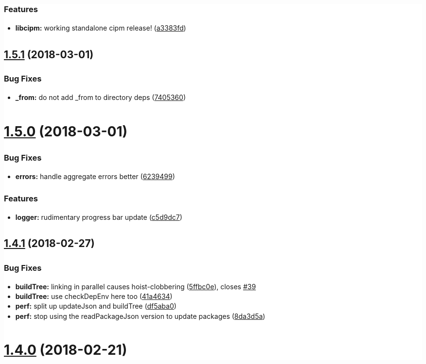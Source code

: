 ### Features

* **libcipm:** working standalone cipm release! ([a3383fd](https://github.com/npm/libcipm/commit/a3383fd))

<a name="1.5.1"></a>

## [1.5.1](https://github.com/npm/libcipm/compare/v1.5.0...v1.5.1) (2018-03-01)

### Bug Fixes

* **_from:** do not add _from to directory deps ([7405360](https://github.com/npm/libcipm/commit/7405360))

<a name="1.5.0"></a>

# [1.5.0](https://github.com/npm/libcipm/compare/v1.4.1...v1.5.0) (2018-03-01)

### Bug Fixes

* **errors:** handle aggregate errors better ([6239499](https://github.com/npm/libcipm/commit/6239499))

### Features

* **logger:** rudimentary progress bar update ([c5d9dc7](https://github.com/npm/libcipm/commit/c5d9dc7))

<a name="1.4.1"></a>

## [1.4.1](https://github.com/npm/libcipm/compare/v1.4.0...v1.4.1) (2018-02-27)

### Bug Fixes

* **buildTree:** linking in parallel causes hoist-clobbering ([5ffbc0e](https://github.com/npm/libcipm/commit/5ffbc0e)),
  closes [#39](https://github.com/npm/libcipm/issues/39)
* **buildTree:** use checkDepEnv here too ([41a4634](https://github.com/npm/libcipm/commit/41a4634))
* **perf:** split up updateJson and buildTree ([df5aba0](https://github.com/npm/libcipm/commit/df5aba0))
* **perf:** stop using the readPackageJson version to update
  packages ([8da3d5a](https://github.com/npm/libcipm/commit/8da3d5a))

<a name="1.4.0"></a>

# [1.4.0](https://github.com/npm/libcipm/compare/v1.3.3...v1.4.0) (2018-02-21)
